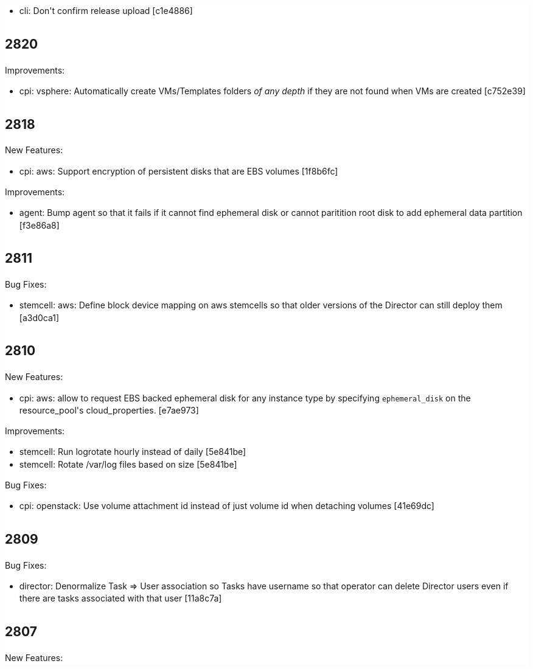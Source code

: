   * cli: Don't confirm release upload [c1e4886]

## 2820

Improvements:

  * cpi: vsphere: Automatically create VMs/Templates folders
        _of any depth_ if they are not found when VMs are created [c752e39]

## 2818

New Features:

  * cpi: aws: Support encryption of persistent disks that are EBS volumes [1f8b6fc]

Improvements:

  * agent: Bump agent so that it fails if it cannot find ephemeral disk or cannot
        paritition root disk to add ephemeral data partition [f3e86a8]

## 2811

Bug Fixes:

  * stemcell: aws: Define block device mapping on aws stemcells
        so that older versions of the Director can still deploy them [a3d0ca1]

## 2810

New Features:

  * cpi: aws: allow to request EBS backed ephemeral disk for any instance type
        by specifying `ephemeral_disk` on the resource_pool's cloud_properties. [e7ae973]

Improvements:

  * stemcell: Run logrotate hourly instead of daily [5e841be]
  * stemcell: Rotate /var/log files based on size [5e841be]

Bug Fixes:

  * cpi: openstack: Use volume attachment id instead of just volume id
        when detaching volumes [41e69dc]

## 2809

Bug Fixes:

  * director: Denormalize Task => User association so Tasks have username
        so that operator can delete Director users even if there are tasks
        associated with that user [11a8c7a]

## 2807

New Features:
